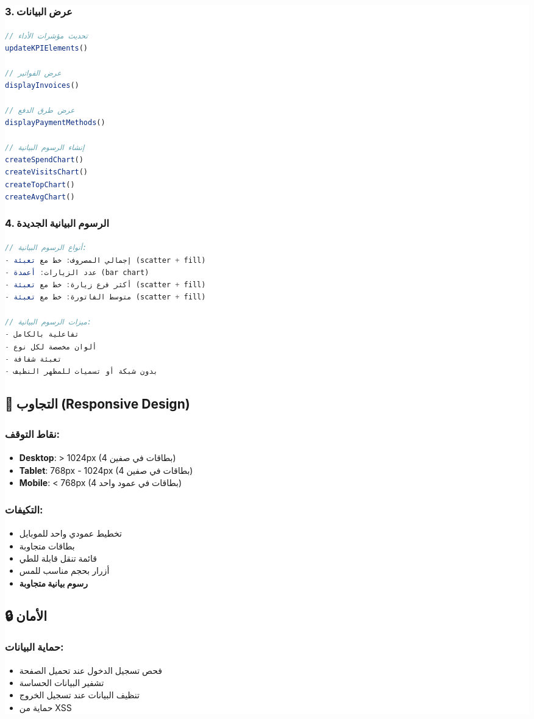 ### 3. **عرض البيانات**
```javascript
// تحديث مؤشرات الأداء
updateKPIElements()

// عرض الفواتير
displayInvoices()

// عرض طرق الدفع
displayPaymentMethods()

// إنشاء الرسوم البيانية
createSpendChart()
createVisitsChart()
createTopChart()
createAvgChart()
```

### 4. **الرسوم البيانية الجديدة**
```javascript
// أنواع الرسوم البيانية:
- إجمالي المصروف: خط مع تعبئة (scatter + fill)
- عدد الزيارات: أعمدة (bar chart)
- أكثر فرع زيارة: خط مع تعبئة (scatter + fill)
- متوسط الفاتورة: خط مع تعبئة (scatter + fill)

// ميزات الرسوم البيانية:
- تفاعلية بالكامل
- ألوان مخصصة لكل نوع
- تعبئة شفافة
- بدون شبكة أو تسميات للمظهر النظيف
```

## 📱 التجاوب (Responsive Design)

### نقاط التوقف:
- **Desktop**: > 1024px (4 بطاقات في صفين)
- **Tablet**: 768px - 1024px (4 بطاقات في صفين)
- **Mobile**: < 768px (4 بطاقات في عمود واحد)

### التكيفات:
- تخطيط عمودي واحد للموبايل
- بطاقات متجاوبة
- قائمة تنقل قابلة للطي
- أزرار بحجم مناسب للمس
- **رسوم بيانية متجاوبة**

## 🔒 الأمان

### حماية البيانات:
- فحص تسجيل الدخول عند تحميل الصفحة
- تشفير البيانات الحساسة
- تنظيف البيانات عند تسجيل الخروج
- حماية من XSS
